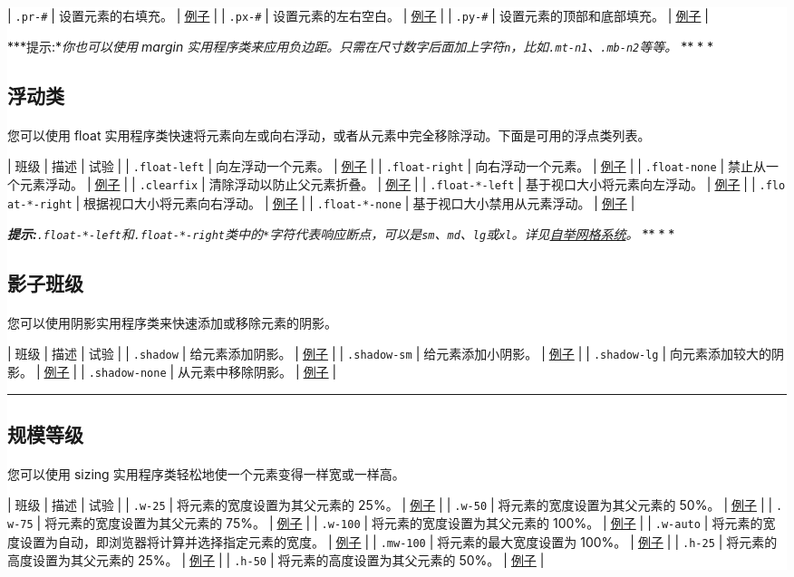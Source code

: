 | `.pr-#` | 设置元素的右填充。 | [例子](../codelab.php?topic=bootstrap-4&file=padding-right-classes) |
| `.px-#` | 设置元素的左右空白。 | [例子](../codelab.php?topic=bootstrap-4&file=horizontal-padding-classes) |
| `.py-#` | 设置元素的顶部和底部填充。 | [例子](../codelab.php?topic=bootstrap-4&file=vertical-padding-classes) |

 ***提示:**你也可以使用 margin 实用程序类来应用负边距。只需在尺寸数字后面加上字符`n`，比如`.mt-n1`、`.mb-n2`等等。*  ** * *

## 浮动类

您可以使用 float 实用程序类快速将元素向左或向右浮动，或者从元素中完全移除浮动。下面是可用的浮点类列表。

| 班级 | 描述 | 试验 |
| `.float-left` | 向左浮动一个元素。 | [例子](../codelab.php?topic=bootstrap-4&file=float-classes) |
| `.float-right` | 向右浮动一个元素。 | [例子](../codelab.php?topic=bootstrap-4&file=float-classes) |
| `.float-none` | 禁止从一个元素浮动。 | [例子](../codelab.php?topic=bootstrap-4&file=float-classes) |
| `.clearfix` | 清除浮动以防止父元素折叠。 | [例子](../codelab.php?topic=bootstrap-4&file=float-classes) |
| `.float-*-left` | 基于视口大小将元素向左浮动。 | [例子](../codelab.php?topic=bootstrap-4&file=responsive-float-left-classes) |
| `.float-*-right` | 根据视口大小将元素向右浮动。 | [例子](../codelab.php?topic=bootstrap-4&file=responsive-float-right-classes) |
| `.float-*-none` | 基于视口大小禁用从元素浮动。 | [例子](../codelab.php?topic=bootstrap-4&file=responsive-float-none-classes) |

 ***提示:**`.float-*-left`和`.float-*-right`类中的`*`字符代表响应断点，可以是`sm`、`md`、`lg`或`xl`。详见[自举网格系统](bootstrap-grid-system.php)。*  ** * *

## 影子班级

您可以使用阴影实用程序类来快速添加或移除元素的阴影。

| 班级 | 描述 | 试验 |
| `.shadow` | 给元素添加阴影。 | [例子](../codelab.php?topic=bootstrap-4&file=shadow-classes) |
| `.shadow-sm` | 给元素添加小阴影。 | [例子](../codelab.php?topic=bootstrap-4&file=shadow-classes) |
| `.shadow-lg` | 向元素添加较大的阴影。 | [例子](../codelab.php?topic=bootstrap-4&file=shadow-classes) |
| `.shadow-none` | 从元素中移除阴影。 | [例子](../codelab.php?topic=bootstrap-4&file=shadow-classes) |

* * *

## 规模等级

您可以使用 sizing 实用程序类轻松地使一个元素变得一样宽或一样高。

| 班级 | 描述 | 试验 |
| `.w-25` | 将元素的宽度设置为其父元素的 25%。 | [例子](../codelab.php?topic=bootstrap-4&file=width-classes) |
| `.w-50` | 将元素的宽度设置为其父元素的 50%。 | [例子](../codelab.php?topic=bootstrap-4&file=width-classes) |
| `.w-75` | 将元素的宽度设置为其父元素的 75%。 | [例子](../codelab.php?topic=bootstrap-4&file=width-classes) |
| `.w-100` | 将元素的宽度设置为其父元素的 100%。 | [例子](../codelab.php?topic=bootstrap-4&file=width-classes) |
| `.w-auto` | 将元素的宽度设置为自动，即浏览器将计算并选择指定元素的宽度。 | [例子](../codelab.php?topic=bootstrap-4&file=width-classes) |
| `.mw-100` | 将元素的最大宽度设置为 100%。 | [例子](../codelab.php?topic=bootstrap-4&file=max-width-and-height-classes) |
| `.h-25` | 将元素的高度设置为其父元素的 25%。 | [例子](../codelab.php?topic=bootstrap-4&file=height-classes) |
| `.h-50` | 将元素的高度设置为其父元素的 50%。 | [例子](../codelab.php?topic=bootstrap-4&file=height-classes) |